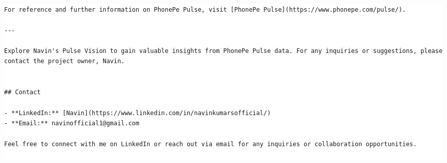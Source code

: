    ```
For reference and further information on PhonePe Pulse, visit [PhonePe Pulse](https://www.phonepe.com/pulse/).

---

Explore Navin's Pulse Vision to gain valuable insights from PhonePe Pulse data. For any inquiries or suggestions, please contact the project owner, Navin.


## Contact

- **LinkedIn:** [Navin](https://www.linkedin.com/in/navinkumarsofficial/)
- **Email:** navinofficial1@gmail.com

Feel free to connect with me on LinkedIn or reach out via email for any inquiries or collaboration opportunities.

